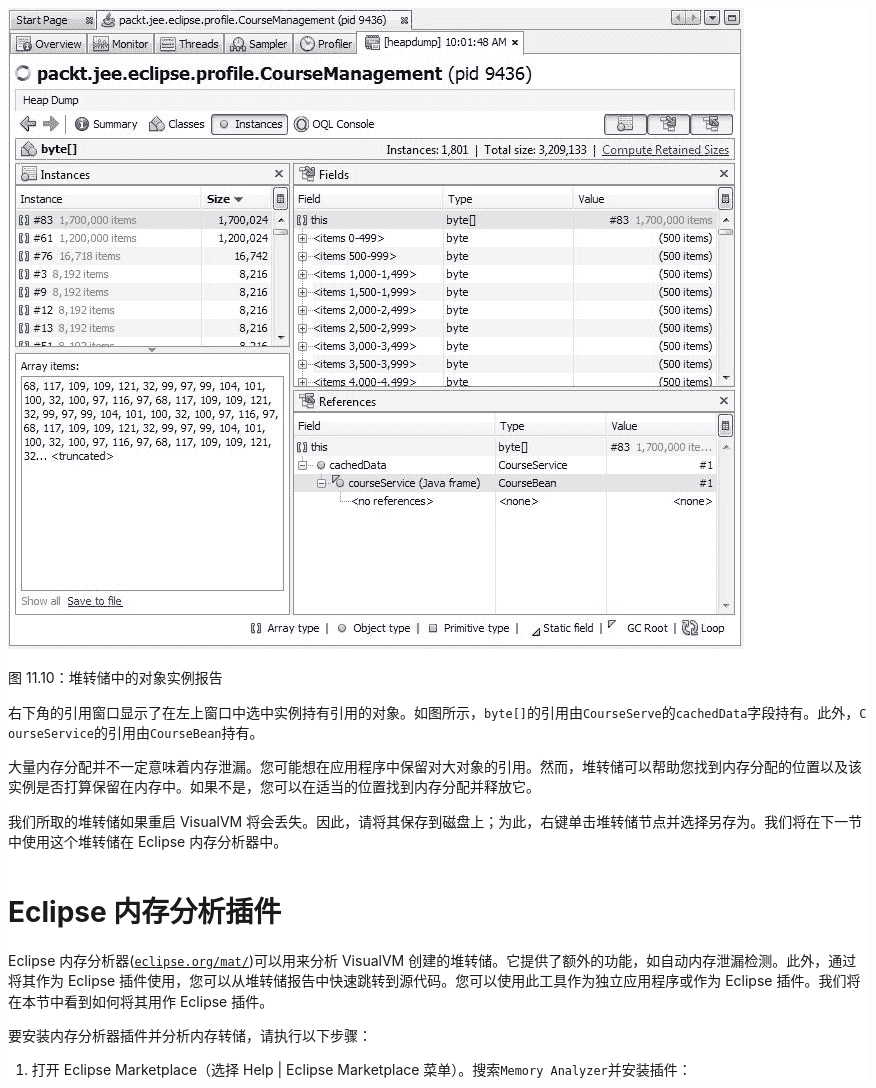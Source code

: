 ![](img/00219.jpeg)

图 11.10：堆转储中的对象实例报告

右下角的引用窗口显示了在左上窗口中选中实例持有引用的对象。如图所示，`byte[]`的引用由`CourseServe`的`cachedData`字段持有。此外，`CourseService`的引用由`CourseBean`持有。

大量内存分配并不一定意味着内存泄漏。您可能想在应用程序中保留对大对象的引用。然而，堆转储可以帮助您找到内存分配的位置以及该实例是否打算保留在内存中。如果不是，您可以在适当的位置找到内存分配并释放它。

我们所取的堆转储如果重启 VisualVM 将会丢失。因此，请将其保存到磁盘上；为此，右键单击堆转储节点并选择另存为。我们将在下一节中使用这个堆转储在 Eclipse 内存分析器中。

# Eclipse 内存分析插件

Eclipse 内存分析器([`eclipse.org/mat/`](https://eclipse.org/mat/))可以用来分析 VisualVM 创建的堆转储。它提供了额外的功能，如自动内存泄漏检测。此外，通过将其作为 Eclipse 插件使用，您可以从堆转储报告中快速跳转到源代码。您可以使用此工具作为独立应用程序或作为 Eclipse 插件。我们将在本节中看到如何将其用作 Eclipse 插件。

要安装内存分析器插件并分析内存转储，请执行以下步骤：

1.  打开 Eclipse Marketplace（选择 Help | Eclipse Marketplace 菜单）。搜索`Memory Analyzer`并安装插件：
